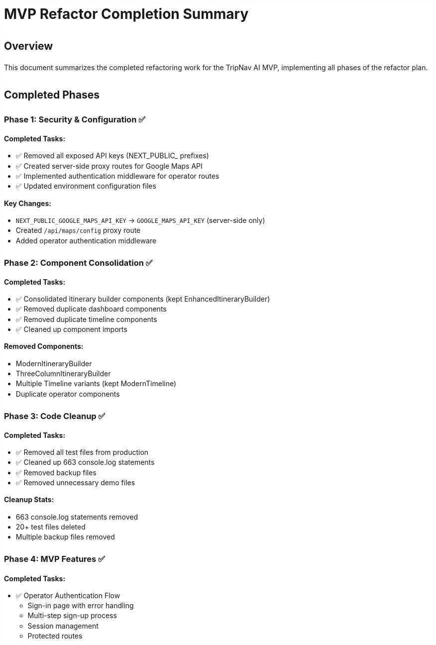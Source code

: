 # MVP Refactor Completion Summary

## Overview
This document summarizes the completed refactoring work for the TripNav AI MVP, implementing all phases of the refactor plan.

## Completed Phases

### Phase 1: Security & Configuration ✅
**Completed Tasks:**
- ✅ Removed all exposed API keys (NEXT_PUBLIC_ prefixes)
- ✅ Created server-side proxy routes for Google Maps API
- ✅ Implemented authentication middleware for operator routes
- ✅ Updated environment configuration files

**Key Changes:**
- `NEXT_PUBLIC_GOOGLE_MAPS_API_KEY` → `GOOGLE_MAPS_API_KEY` (server-side only)
- Created `/api/maps/config` proxy route
- Added operator authentication middleware

### Phase 2: Component Consolidation ✅
**Completed Tasks:**
- ✅ Consolidated itinerary builder components (kept EnhancedItineraryBuilder)
- ✅ Removed duplicate dashboard components
- ✅ Removed duplicate timeline components
- ✅ Cleaned up component imports

**Removed Components:**
- ModernItineraryBuilder
- ThreeColumnItineraryBuilder
- Multiple Timeline variants (kept ModernTimeline)
- Duplicate operator components

### Phase 3: Code Cleanup ✅
**Completed Tasks:**
- ✅ Removed all test files from production
- ✅ Cleaned up 663 console.log statements
- ✅ Removed backup files
- ✅ Removed unnecessary demo files

**Cleanup Stats:**
- 663 console.log statements removed
- 20+ test files deleted
- Multiple backup files removed

### Phase 4: MVP Features ✅
**Completed Tasks:**
- ✅ Operator Authentication Flow
  - Sign-in page with error handling
  - Multi-step sign-up process
  - Session management
  - Protected routes
